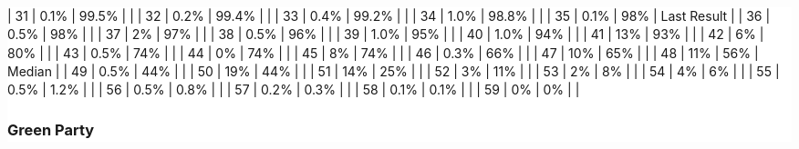 | 31 | 0.1% | 99.5% |  |
| 32 | 0.2% | 99.4% |  |
| 33 | 0.4% | 99.2% |  |
| 34 | 1.0% | 98.8% |  |
| 35 | 0.1% | 98% | Last Result |
| 36 | 0.5% | 98% |  |
| 37 | 2% | 97% |  |
| 38 | 0.5% | 96% |  |
| 39 | 1.0% | 95% |  |
| 40 | 1.0% | 94% |  |
| 41 | 13% | 93% |  |
| 42 | 6% | 80% |  |
| 43 | 0.5% | 74% |  |
| 44 | 0% | 74% |  |
| 45 | 8% | 74% |  |
| 46 | 0.3% | 66% |  |
| 47 | 10% | 65% |  |
| 48 | 11% | 56% | Median |
| 49 | 0.5% | 44% |  |
| 50 | 19% | 44% |  |
| 51 | 14% | 25% |  |
| 52 | 3% | 11% |  |
| 53 | 2% | 8% |  |
| 54 | 4% | 6% |  |
| 55 | 0.5% | 1.2% |  |
| 56 | 0.5% | 0.8% |  |
| 57 | 0.2% | 0.3% |  |
| 58 | 0.1% | 0.1% |  |
| 59 | 0% | 0% |  |

### Green Party
